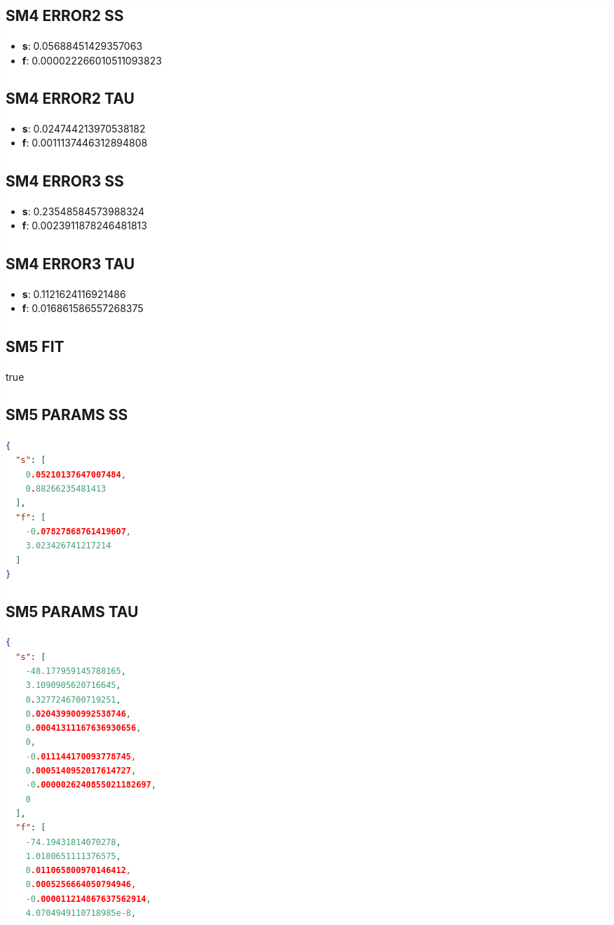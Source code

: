 ## SM4 ERROR2 SS

- **s**: 0.05688451429357063
- **f**: 0.000022266010511093823

## SM4 ERROR2 TAU

- **s**: 0.024744213970538182
- **f**: 0.0011137446312894808

## SM4 ERROR3 SS

- **s**: 0.23548584573988324
- **f**: 0.0023911878246481813

## SM4 ERROR3 TAU

- **s**: 0.1121624116921486
- **f**: 0.016861586557268375

## SM5 FIT

true

## SM5 PARAMS SS

```json
{
  "s": [
    0.05210137647007484,
    0.88266235481413
  ],
  "f": [
    -0.07827868761419607,
    3.023426741217214
  ]
}
```

## SM5 PARAMS TAU

```json
{
  "s": [
    -48.177959145788165,
    3.1090905620716645,
    0.3277246700719251,
    0.020439900992538746,
    0.00041311167636930656,
    0,
    -0.011144170093778745,
    0.0005140952017614727,
    -0.0000026240855021182697,
    0
  ],
  "f": [
    -74.19431814070278,
    1.0180651111376575,
    0.011065800970146412,
    0.0005256664050794946,
    -0.000011214867637562914,
    4.0704949110718985e-8,
```
